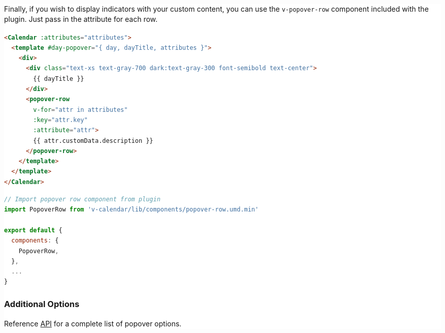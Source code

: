 Finally, if you wish to display indicators with your custom content, you can use the `v-popover-row` component included with the plugin. Just pass in the attribute for each row.

<AttributesPopoverSlot :step="4" />

```html
<Calendar :attributes="attributes">
  <template #day-popover="{ day, dayTitle, attributes }">
    <div>
      <div class="text-xs text-gray-700 dark:text-gray-300 font-semibold text-center">
        {{ dayTitle }}
      </div>
      <popover-row
        v-for="attr in attributes"
        :key="attr.key"
        :attribute="attr">
        {{ attr.customData.description }}
      </popover-row>
    </template>
  </template>
</Calendar>
```

```js
// Import popover row component from plugin
import PopoverRow from 'v-calendar/lib/components/popover-row.umd.min'

export default {
  components: {
    PopoverRow,
  },
  ...
}
```

### Additional Options

Reference [API](api/v2.0/attribute.html#popover) for a complete list of popover options.
